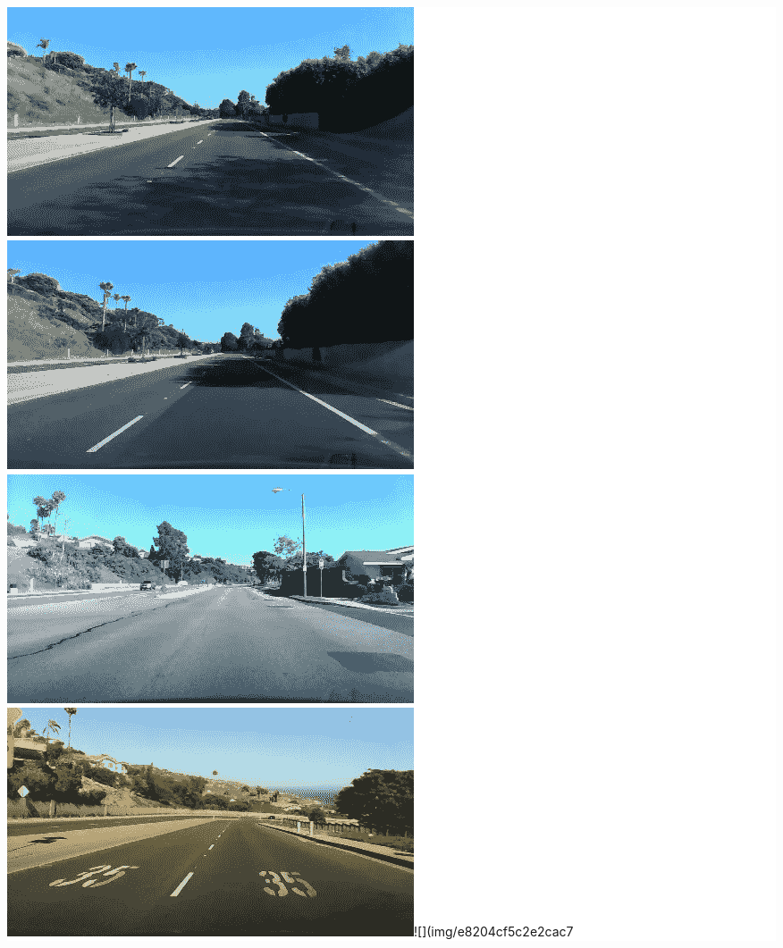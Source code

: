![](img/464f3d7ed9cf902f73a7c2385169590b.png)![](img/0609e2388e8309740873ea479357004f.png)![](img/3ec3901b3c15c1613d4910712e587114.png)![](img/2c1e13ad1631f565ee8f6f6921c797b2.png)![](img/e8204cf5c2e2cac7